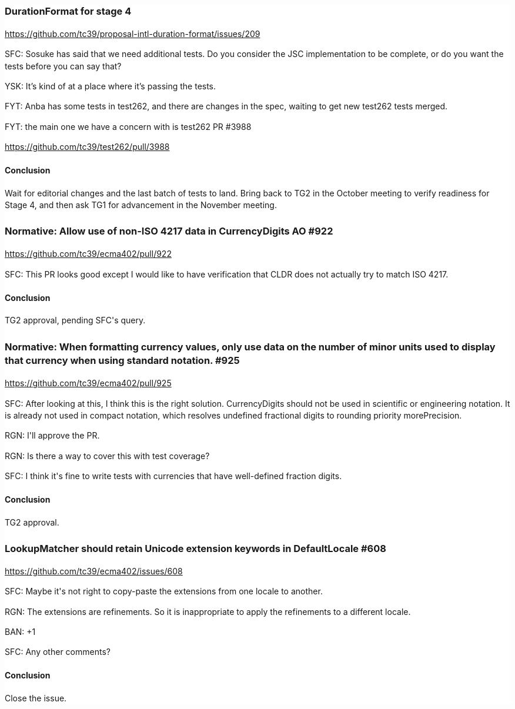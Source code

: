 ### DurationFormat for stage 4

https://github.com/tc39/proposal-intl-duration-format/issues/209

SFC: Sosuke has said that we need additional tests. Do you consider the JSC implementation to be complete, or do you want the tests before you can say that?

YSK: It’s kind of at a place where it’s passing the tests.

FYT: Anba has some tests in test262, and there are changes in the spec, waiting to get new test262 tests merged.

FYT: the main one we have a concern with is test262 PR #3988

https://github.com/tc39/test262/pull/3988

#### Conclusion

Wait for editorial changes and the last batch of tests to land. Bring back to TG2 in the October meeting to verify readiness for Stage 4, and then ask TG1 for advancement in the November meeting.

### Normative: Allow use of non-ISO 4217 data in CurrencyDigits AO #922

https://github.com/tc39/ecma402/pull/922

SFC: This PR looks good except I would like to have verification that CLDR does not actually try to match ISO 4217.

#### Conclusion

TG2 approval, pending SFC's query.

### Normative: When formatting currency values, only use data on the number of minor units used to display that currency when using standard notation. #925

https://github.com/tc39/ecma402/pull/925

SFC: After looking at this, I think this is the right solution. CurrencyDigits should not be used in scientific or engineering notation. It is already not used in compact notation, which resolves undefined fractional digits to rounding priority morePrecision.

RGN: I'll approve the PR.

RGN: Is there a way to cover this with test coverage?

SFC: I think it's fine to write tests with currencies that have well-defined fraction digits.

#### Conclusion

TG2 approval.

### LookupMatcher should retain Unicode extension keywords in DefaultLocale #608

https://github.com/tc39/ecma402/issues/608

SFC: Maybe it's not right to copy-paste the extensions from one locale to another.

RGN: The extensions are refinements. So it is inappropriate to apply the refinements to a different locale. 

BAN: +1

SFC: Any other comments?

#### Conclusion

Close the issue.
